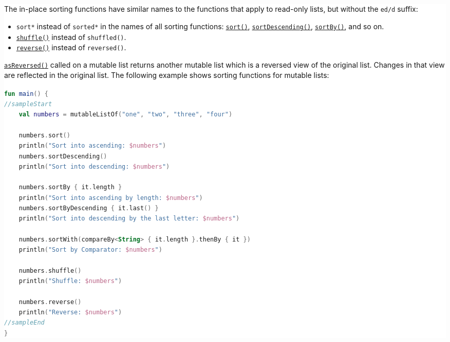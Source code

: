 The in-place sorting functions have similar names to the functions that apply to read-only lists, but without the `ed/d` suffix:

*  `sort*` instead of `sorted*` in the names of all sorting functions: [`sort()`](/api/latest/jvm/stdlib/kotlin.collections/sort.html), [`sortDescending()`](/api/latest/jvm/stdlib/kotlin.collections/sort-descending.html), [`sortBy()`](/api/latest/jvm/stdlib/kotlin.collections/sort-by.html), and so on.
* [`shuffle()`](/api/latest/jvm/stdlib/kotlin.collections/shuffle.html) instead of `shuffled()`.
* [`reverse()`](/api/latest/jvm/stdlib/kotlin.collections/reverse.html) instead of `reversed()`.

[`asReversed()`](/api/latest/jvm/stdlib/kotlin.collections/as-reversed.html) called on a mutable list returns another mutable list which is a reversed view of the original list. Changes in that view are reflected in the original list.
The following example shows sorting functions for mutable lists:


<div class="sample" markdown="1" theme="idea" data-min-compiler-version="1.3">

```kotlin
fun main() {
//sampleStart
    val numbers = mutableListOf("one", "two", "three", "four")

    numbers.sort()
    println("Sort into ascending: $numbers")
    numbers.sortDescending()
    println("Sort into descending: $numbers")

    numbers.sortBy { it.length }
    println("Sort into ascending by length: $numbers")
    numbers.sortByDescending { it.last() }
    println("Sort into descending by the last letter: $numbers")
    
    numbers.sortWith(compareBy<String> { it.length }.thenBy { it })
    println("Sort by Comparator: $numbers")

    numbers.shuffle()
    println("Shuffle: $numbers")

    numbers.reverse()
    println("Reverse: $numbers")
//sampleEnd
}

```
</div>



